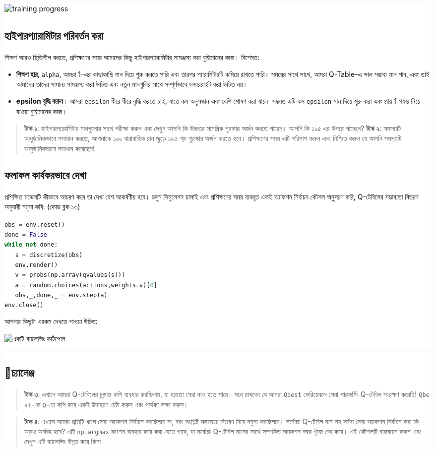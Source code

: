 ![training progress](../../../../8-Reinforcement/2-Gym/images/train_progress_runav.png)

## হাইপারপ্যারামিটার পরিবর্তন করা

শিক্ষণ আরও স্থিতিশীল করতে, প্রশিক্ষণের সময় আমাদের কিছু হাইপারপ্যারামিটার সামঞ্জস্য করা বুদ্ধিমানের কাজ। বিশেষত:

- **শিক্ষণ হার**, `alpha`, আমরা 1-এর কাছাকাছি মান দিয়ে শুরু করতে পারি এবং তারপর প্যারামিটারটি কমিয়ে রাখতে পারি। সময়ের সাথে সাথে, আমরা Q-Table-এ ভাল সম্ভাব্য মান পাব, এবং তাই আমাদের তাদের সামান্য সামঞ্জস্য করা উচিত এবং নতুন মানগুলির সাথে সম্পূর্ণভাবে ওভাররাইট করা উচিত নয়।

- **epsilon বৃদ্ধি করুন**। আমরা `epsilon` ধীরে ধীরে বৃদ্ধি করতে চাই, যাতে কম অনুসন্ধান এবং বেশি শোষণ করা যায়। সম্ভবত এটি কম `epsilon` মান দিয়ে শুরু করা এবং প্রায় 1 পর্যন্ত নিয়ে যাওয়া বুদ্ধিমানের কাজ।
> **টাস্ক ১**: হাইপারপ্যারামিটার মানগুলোর সাথে পরীক্ষা করুন এবং দেখুন আপনি কি উচ্চতর সামগ্রিক পুরস্কার অর্জন করতে পারেন। আপনি কি ১৯৫ এর উপরে পাচ্ছেন?
> **টাস্ক ২**: সমস্যাটি আনুষ্ঠানিকভাবে সমাধান করতে, আপনাকে ১০০ ধারাবাহিক রান জুড়ে ১৯৫ গড় পুরস্কার অর্জন করতে হবে। প্রশিক্ষণের সময় এটি পরিমাপ করুন এবং নিশ্চিত করুন যে আপনি সমস্যাটি আনুষ্ঠানিকভাবে সমাধান করেছেন!

## ফলাফল কার্যকরভাবে দেখা

প্রশিক্ষিত মডেলটি কীভাবে আচরণ করে তা দেখা বেশ আকর্ষণীয় হবে। চলুন সিমুলেশন চালাই এবং প্রশিক্ষণের সময় ব্যবহৃত একই অ্যাকশন নির্বাচন কৌশল অনুসরণ করি, Q-টেবিলের সম্ভাব্যতা বিতরণ অনুযায়ী নমুনা করি: (কোড ব্লক ১৩)

```python
obs = env.reset()
done = False
while not done:
   s = discretize(obs)
   env.render()
   v = probs(np.array(qvalues(s)))
   a = random.choices(actions,weights=v)[0]
   obs,_,done,_ = env.step(a)
env.close()
```

আপনার কিছুটা এরকম দেখতে পাওয়া উচিত:

![একটি ব্যালেন্সিং কার্টপোল](../../../../8-Reinforcement/2-Gym/images/cartpole-balance.gif)

---

## 🚀চ্যালেঞ্জ

> **টাস্ক ৩**: এখানে আমরা Q-টেবিলের চূড়ান্ত কপি ব্যবহার করছিলাম, যা হয়তো সেরা নাও হতে পারে। মনে রাখবেন যে আমরা `Qbest` ভেরিয়েবলে সেরা পারফর্মিং Q-টেবিল সংরক্ষণ করেছি! `Qbest`-কে `Q`-তে কপি করে একই উদাহরণ চেষ্টা করুন এবং পার্থক্য লক্ষ্য করুন।

> **টাস্ক ৪**: এখানে আমরা প্রতিটি ধাপে সেরা অ্যাকশন নির্বাচন করছিলাম না, বরং সংশ্লিষ্ট সম্ভাব্যতা বিতরণ দিয়ে নমুনা করছিলাম। সর্বোচ্চ Q-টেবিল মান সহ সর্বদা সেরা অ্যাকশন নির্বাচন করা কি আরও অর্থবহ হবে? এটি `np.argmax` ফাংশন ব্যবহার করে করা যেতে পারে, যা সর্বোচ্চ Q-টেবিল মানের সাথে সম্পর্কিত অ্যাকশন নম্বর খুঁজে বের করে। এই কৌশলটি বাস্তবায়ন করুন এবং দেখুন এটি ব্যালেন্সিং উন্নত করে কিনা।
